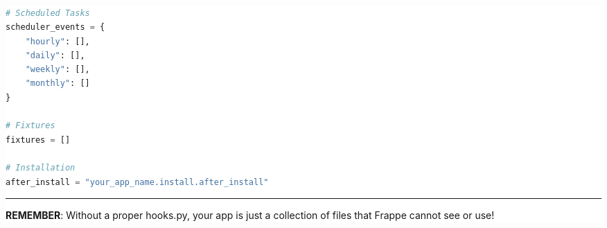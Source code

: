 ```python
# Scheduled Tasks
scheduler_events = {
    "hourly": [],
    "daily": [],
    "weekly": [],
    "monthly": []
}

# Fixtures
fixtures = []

# Installation
after_install = "your_app_name.install.after_install"
```

---

**REMEMBER**: Without a proper hooks.py, your app is just a collection of files that Frappe cannot see or use!